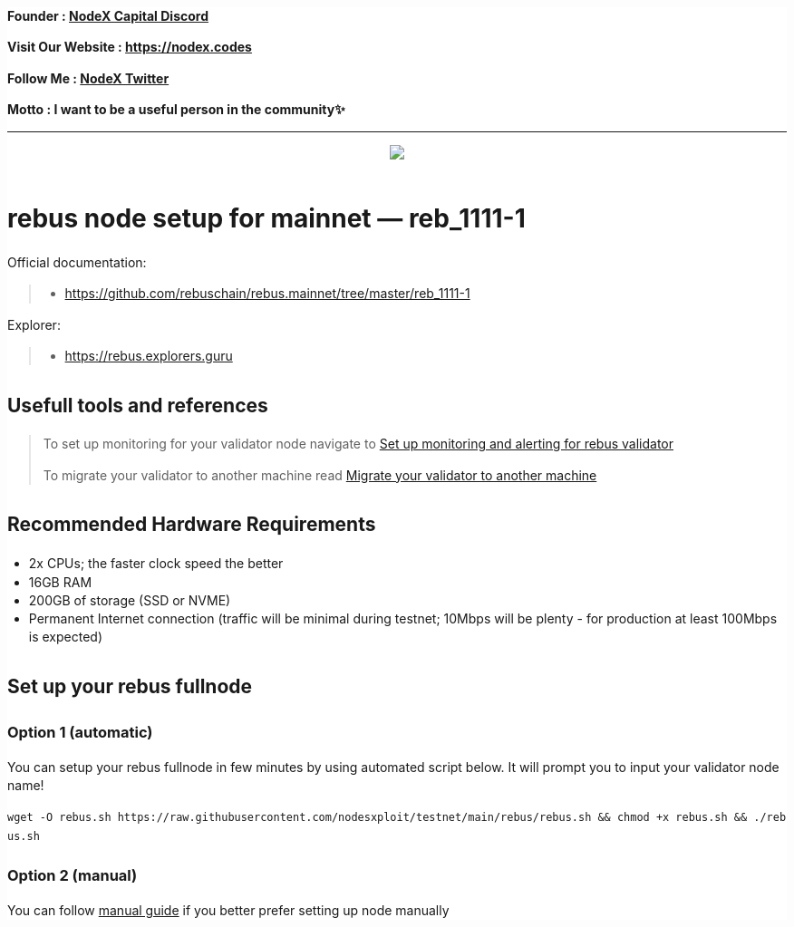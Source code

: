 <strong><p style="font-size:14px" align="left">Founder :
<a href="https://discord.gg/JqQNcwff2e" target="_blank">NodeX Capital Discord</a></p></strong>
<strong><p style="font-size:14px" align="left">Visit Our Website : 
<a href="https://nodex.codes/" target="_blank">https://nodex.codes</a></p></strong>
<strong><p style="font-size:14px" align="left">Follow Me :
<a href="https://twitter.com/nodexploit/" target="_blank">NodeX Twitter</a></p></strong>
<strong><p style="font-size:14px" align="left">Motto :
<a>I want to be a useful person in the community✨</a></p></strong>
<hr>

<p align="center">
  <img height="100" height="auto" src="https://user-images.githubusercontent.com/50621007/177221972-75fcf1b3-6e95-44dd-b43e-e32377685af8.png">
</p>

# rebus node setup for mainnet — reb_1111-1

Official documentation:
>- https://github.com/rebuschain/rebus.mainnet/tree/master/reb_1111-1

Explorer:
>- https://rebus.explorers.guru

## Usefull tools and references
> To set up monitoring for your validator node navigate to [Set up monitoring and alerting for rebus validator](https://github.com/nodesxploit/testnet/blob/main/rebus/monitoring/README.md)
>
> To migrate your validator to another machine read [Migrate your validator to another machine](https://github.com/nodesxploit/testnet/blob/main/rebus/migrate_validator.md)

## Recommended Hardware Requirements 
 - 2x CPUs; the faster clock speed the better
 - 16GB RAM
 - 200GB of storage (SSD or NVME)
 - Permanent Internet connection (traffic will be minimal during testnet; 10Mbps will be plenty - for production at least 100Mbps is expected)

## Set up your rebus fullnode
### Option 1 (automatic)
You can setup your rebus fullnode in few minutes by using automated script below. It will prompt you to input your validator node name!
```
wget -O rebus.sh https://raw.githubusercontent.com/nodesxploit/testnet/main/rebus/rebus.sh && chmod +x rebus.sh && ./rebus.sh
```

### Option 2 (manual)
You can follow [manual guide](https://github.com/nodesxploit/testnet/blob/main/rebus/manual_install.md) if you better prefer setting up node manually
